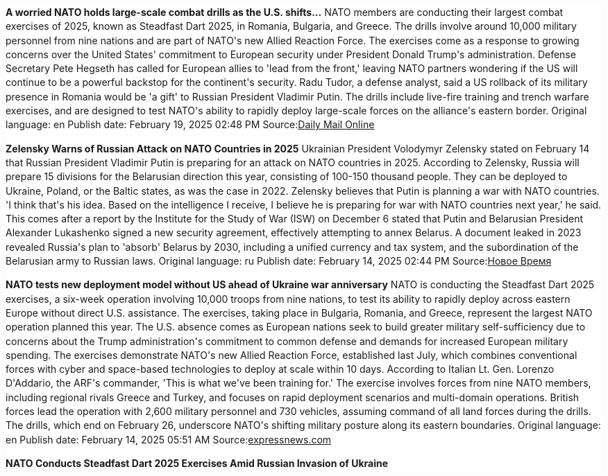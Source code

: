 **A worried NATO holds large-scale combat drills as the U.S. shifts...**
NATO members are conducting their largest combat exercises of 2025, known as Steadfast Dart 2025, in Romania, Bulgaria, and Greece. The drills involve around 10,000 military personnel from nine nations and are part of NATO's new Allied Reaction Force. The exercises come as a response to growing concerns over the United States' commitment to European security under President Donald Trump's administration. Defense Secretary Pete Hegseth has called for European allies to 'lead from the front,' leaving NATO partners wondering if the US will continue to be a powerful backstop for the continent's security. Radu Tudor, a defense analyst, said a US rollback of its military presence in Romania would be 'a gift' to Russian President Vladimir Putin. The drills include live-fire training and trench warfare exercises, and are designed to test NATO's ability to rapidly deploy large-scale forces on the alliance's eastern border.
Original language: en
Publish date: February 19, 2025 02:48 PM
Source:[Daily Mail Online](https://www.dailymail.co.uk/wires/ap/article-14413473/A-worried-NATO-holds-large-scale-combat-drills-U-S-shifts-Europe-stance-Trump.html)

**Zelensky Warns of Russian Attack on NATO Countries in 2025**
Ukrainian President Volodymyr Zelensky stated on February 14 that Russian President Vladimir Putin is preparing for an attack on NATO countries in 2025. According to Zelensky, Russia will prepare 15 divisions for the Belarusian direction this year, consisting of 100-150 thousand people. They can be deployed to Ukraine, Poland, or the Baltic states, as was the case in 2022. Zelensky believes that Putin is planning a war with NATO countries. 'I think that's his idea. Based on the intelligence I receive, I believe he is preparing for war with NATO countries next year,' he said. This comes after a report by the Institute for the Study of War (ISW) on December 6 stated that Putin and Belarusian President Alexander Lukashenko signed a new security agreement, effectively attempting to annex Belarus. A document leaked in 2023 revealed Russia's plan to 'absorb' Belarus by 2030, including a unified currency and tax system, and the subordination of the Belarusian army to Russian laws.
Original language: ru
Publish date: February 14, 2025 02:44 PM
Source:[Новое Время](https://nv.ua/world/countries/ugroza-iz-belarusi-zelenskiy-predupredil-o-vozmozhnoy-opasnosti-50490113.html)

**NATO tests new deployment model without US ahead of Ukraine war anniversary**
NATO is conducting the Steadfast Dart 2025 exercises, a six-week operation involving 10,000 troops from nine nations, to test its ability to rapidly deploy across eastern Europe without direct U.S. assistance. The exercises, taking place in Bulgaria, Romania, and Greece, represent the largest NATO operation planned this year. The U.S. absence comes as European nations seek to build greater military self-sufficiency due to concerns about the Trump administration's commitment to common defense and demands for increased European military spending. The exercises demonstrate NATO's new Allied Reaction Force, established last July, which combines conventional forces with cyber and space-based technologies to deploy at scale within 10 days. According to Italian Lt. Gen. Lorenzo D'Addario, the ARF's commander, 'This is what we've been training for.' The exercise involves forces from nine NATO members, including regional rivals Greece and Turkey, and focuses on rapid deployment scenarios and multi-domain operations. British forces lead the operation with 2,600 military personnel and 730 vehicles, assuming command of all land forces during the drills. The drills, which end on February 26, underscore NATO's shifting military posture along its eastern boundaries.
Original language: en
Publish date: February 14, 2025 05:51 AM
Source:[expressnews.com](https://www.expressnews.com/news/world/article/nato-tests-new-deployment-model-without-us-ahead-20164822.php)

**NATO Conducts Steadfast Dart 2025 Exercises Amid Russian Invasion of Ukraine**